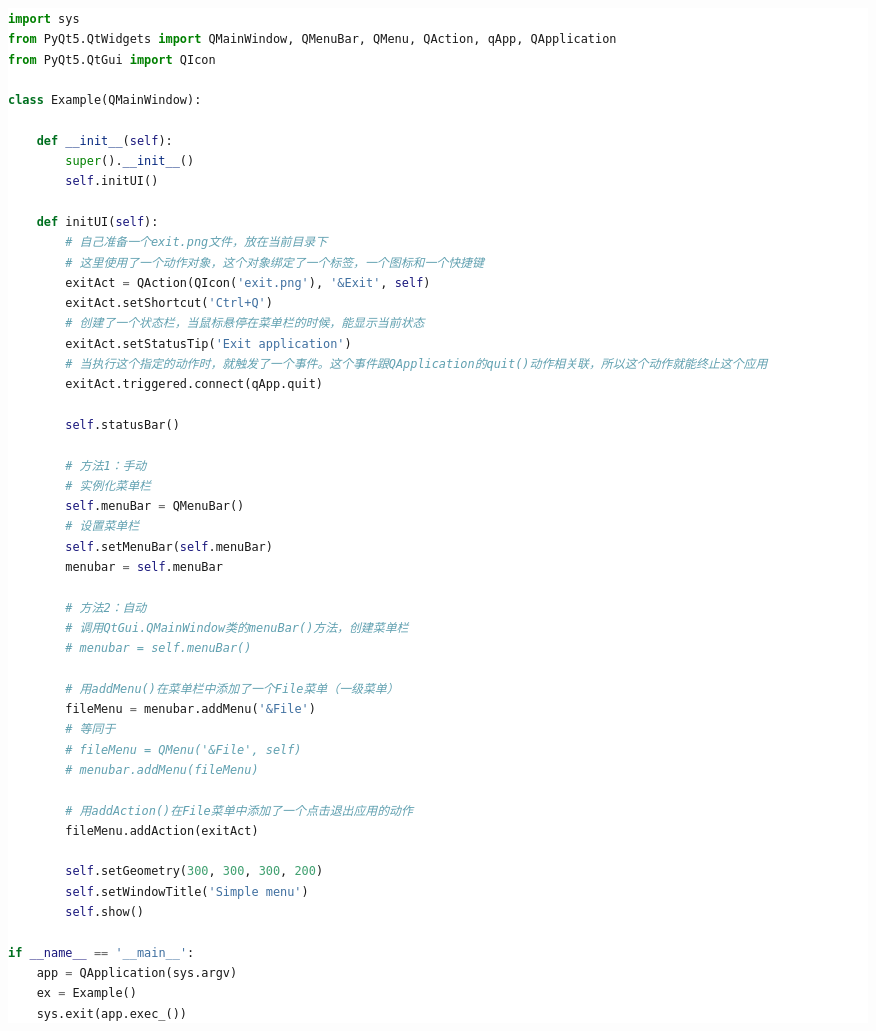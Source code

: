 ```py
import sys
from PyQt5.QtWidgets import QMainWindow, QMenuBar, QMenu, QAction, qApp, QApplication
from PyQt5.QtGui import QIcon

class Example(QMainWindow):

    def __init__(self):
        super().__init__()
        self.initUI()

    def initUI(self):
        # 自己准备一个exit.png文件，放在当前目录下
        # 这里使用了一个动作对象，这个对象绑定了一个标签，一个图标和一个快捷键           
        exitAct = QAction(QIcon('exit.png'), '&Exit', self)  
        exitAct.setShortcut('Ctrl+Q')
        # 创建了一个状态栏，当鼠标悬停在菜单栏的时候，能显示当前状态
        exitAct.setStatusTip('Exit application')
        # 当执行这个指定的动作时，就触发了一个事件。这个事件跟QApplication的quit()动作相关联，所以这个动作就能终止这个应用
        exitAct.triggered.connect(qApp.quit)

        self.statusBar()
        
        # 方法1：手动
        # 实例化菜单栏
        self.menuBar = QMenuBar()
        # 设置菜单栏
        self.setMenuBar(self.menuBar)
        menubar = self.menuBar

        # 方法2：自动
        # 调用QtGui.QMainWindow类的menuBar()方法，创建菜单栏
        # menubar = self.menuBar()

        # 用addMenu()在菜单栏中添加了一个File菜单（一级菜单）
        fileMenu = menubar.addMenu('&File')
        # 等同于
        # fileMenu = QMenu('&File', self)
        # menubar.addMenu(fileMenu)
    
        # 用addAction()在File菜单中添加了一个点击退出应用的动作
        fileMenu.addAction(exitAct)

        self.setGeometry(300, 300, 300, 200)
        self.setWindowTitle('Simple menu')    
        self.show()

if __name__ == '__main__':
    app = QApplication(sys.argv)
    ex = Example()
    sys.exit(app.exec_())
```
